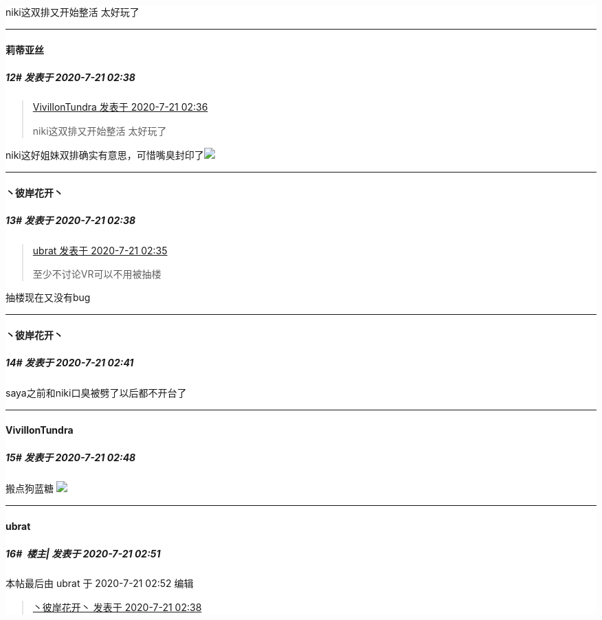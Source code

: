 
niki这双排又开始整活 太好玩了


-----

####  莉蒂亚丝  
##### 12#       发表于 2020-7-21 02:38


<blockquote><a href="httphttps://bbs.saraba1st.com/2b/forum.php?mod=redirect&amp;goto=findpost&amp;pid=48170133&amp;ptid=1950023" target="_blank">VivillonTundra 发表于 2020-7-21 02:36</a>

niki这双排又开始整活 太好玩了</blockquote>
niki这好姐妹双排确实有意思，可惜嘴臭封印了<img src="https://static.saraba1st.com/image/smiley/face2017/067.png" referrerpolicy="no-referrer">


-----

####  丶彼岸花开丶  
##### 13#       发表于 2020-7-21 02:38


<blockquote><a href="httphttps://bbs.saraba1st.com/2b/forum.php?mod=redirect&amp;goto=findpost&amp;pid=48170123&amp;ptid=1950023" target="_blank">ubrat 发表于 2020-7-21 02:35</a>

至少不讨论VR可以不用被抽楼</blockquote>
抽楼现在又没有bug


-----

####  丶彼岸花开丶  
##### 14#       发表于 2020-7-21 02:41


saya之前和niki口臭被劈了以后都不开台了


-----

####  VivillonTundra  
##### 15#       发表于 2020-7-21 02:48


搬点狗蓝糖
<img src="https://p.sda1.dev/0/770e94000a986069b9bcfb6b6b837878/IMG_3589E8A0BE349A205C8E8995616E575A.jpeg" referrerpolicy="no-referrer">


-----

####  ubrat  
##### 16#         楼主| 发表于 2020-7-21 02:51


 本帖最后由 ubrat 于 2020-7-21 02:52 编辑 
<blockquote><a href="httphttps://bbs.saraba1st.com/2b/forum.php?mod=redirect&amp;goto=findpost&amp;pid=48170137&amp;ptid=1950023" target="_blank">丶彼岸花开丶 发表于 2020-7-21 02:38</a>
